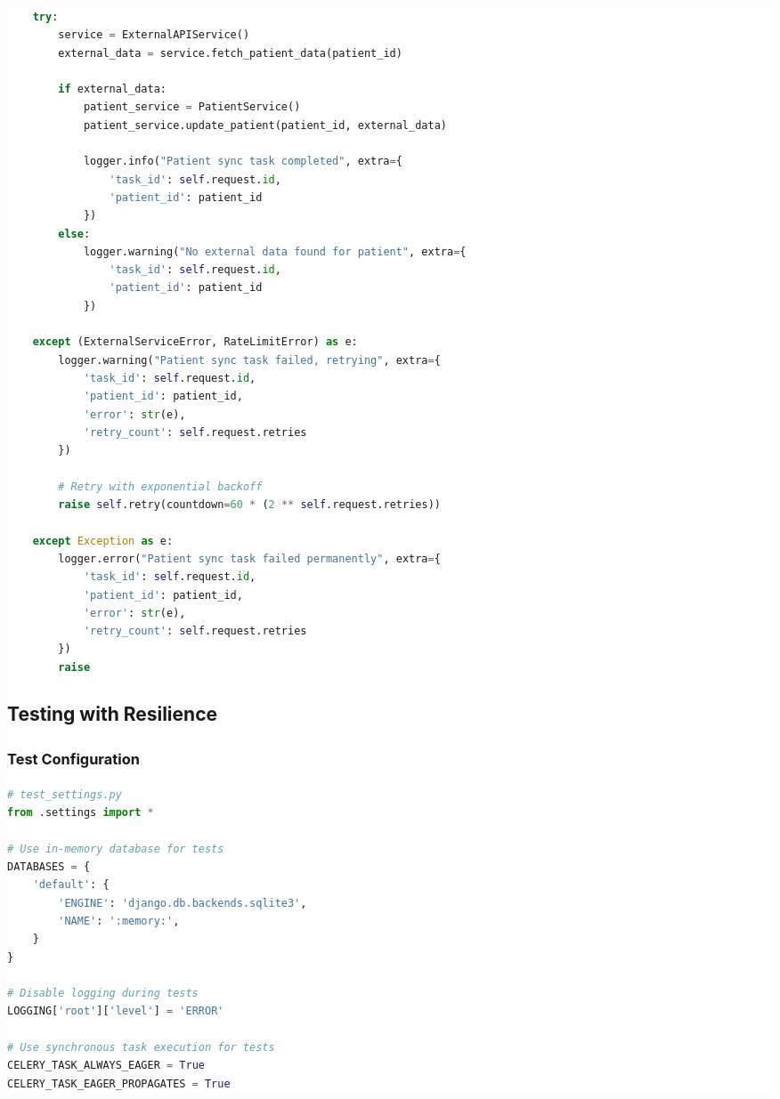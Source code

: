   ```python
      try:
          service = ExternalAPIService()
          external_data = service.fetch_patient_data(patient_id)
          
          if external_data:
              patient_service = PatientService()
              patient_service.update_patient(patient_id, external_data)
              
              logger.info("Patient sync task completed", extra={
                  'task_id': self.request.id,
                  'patient_id': patient_id
              })
          else:
              logger.warning("No external data found for patient", extra={
                  'task_id': self.request.id,
                  'patient_id': patient_id
              })
              
      except (ExternalServiceError, RateLimitError) as e:
          logger.warning("Patient sync task failed, retrying", extra={
              'task_id': self.request.id,
              'patient_id': patient_id,
              'error': str(e),
              'retry_count': self.request.retries
          })
          
          # Retry with exponential backoff
          raise self.retry(countdown=60 * (2 ** self.request.retries))
          
      except Exception as e:
          logger.error("Patient sync task failed permanently", extra={
              'task_id': self.request.id,
              'patient_id': patient_id,
              'error': str(e),
              'retry_count': self.request.retries
          })
          raise
  ```

  ## Testing with Resilience

  ### Test Configuration
  ```python
  # test_settings.py
  from .settings import *
  
  # Use in-memory database for tests
  DATABASES = {
      'default': {
          'ENGINE': 'django.db.backends.sqlite3',
          'NAME': ':memory:',
      }
  }
  
  # Disable logging during tests
  LOGGING['root']['level'] = 'ERROR'
  
  # Use synchronous task execution for tests
  CELERY_TASK_ALWAYS_EAGER = True
  CELERY_TASK_EAGER_PROPAGATES = True
  ```
